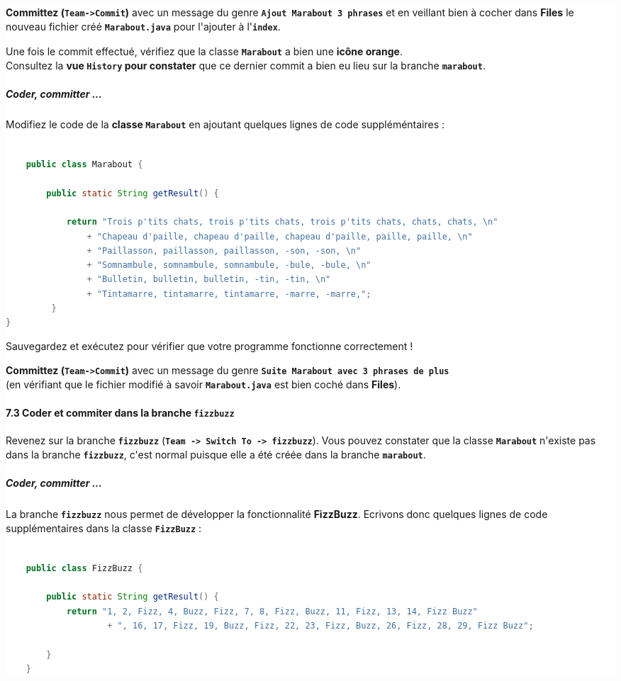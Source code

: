 **Committez (`Team->Commit`)** avec un message du genre **`Ajout Marabout 3 phrases`** et en veillant bien à cocher dans **Files** le nouveau fichier créé **`Marabout.java`** pour l'ajouter à l'**`index`**.

Une fois le commit effectué, vérifiez que la classe **`Marabout`** a bien une **icône orange**.   
Consultez la **vue `History` pour constater** que ce dernier commit a bien eu lieu sur la branche **`marabout`**.  


##### Coder, committer ...

Modifiez le code de la **classe `Marabout`** en ajoutant quelques lignes de code suppléméntaires :

``` JAVA  
 
    public class Marabout {

	    public static String getResult() {

		    return "Trois p'tits chats, trois p'tits chats, trois p'tits chats, chats, chats, \n"
				+ "Chapeau d'paille, chapeau d'paille, chapeau d'paille, paille, paille, \n"
				+ "Paillasson, paillasson, paillasson, -son, -son, \n"
				+ "Somnambule, somnambule, somnambule, -bule, -bule, \n"
				+ "Bulletin, bulletin, bulletin, -tin, -tin, \n"
				+ "Tintamarre, tintamarre, tintamarre, -marre, -marre,";
	     }
} 

```

Sauvegardez et exécutez pour vérifier que votre programme fonctionne correctement !

**Committez (`Team->Commit`)** avec un message du genre **`Suite Marabout avec 3 phrases de plus`**  
(en vérifiant que le fichier modifié à savoir **`Marabout.java`** est bien coché dans  **Files**).

#### 7.3 Coder et commiter dans la branche `fizzbuzz`

Revenez sur la branche **`fizzbuzz`** (**`Team -> Switch To -> fizzbuzz`**).
Vous pouvez constater que la classe **`Marabout`** n'existe pas dans la branche **`fizzbuzz`**, c'est normal puisque elle a été créée dans la branche **`marabout`**.

##### Coder, committer ...
La branche **`fizzbuzz`** nous permet de développer la fonctionnalité **FizzBuzz**.
Ecrivons donc quelques lignes de code supplémentaires dans la classe **`FizzBuzz`** :

``` JAVA  
 
    public class FizzBuzz {

	    public static String getResult() {
		    return "1, 2, Fizz, 4, Buzz, Fizz, 7, 8, Fizz, Buzz, 11, Fizz, 13, 14, Fizz Buzz"
				    + ", 16, 17, Fizz, 19, Buzz, Fizz, 22, 23, Fizz, Buzz, 26, Fizz, 28, 29, Fizz Buzz";

	    }
    }  

```
